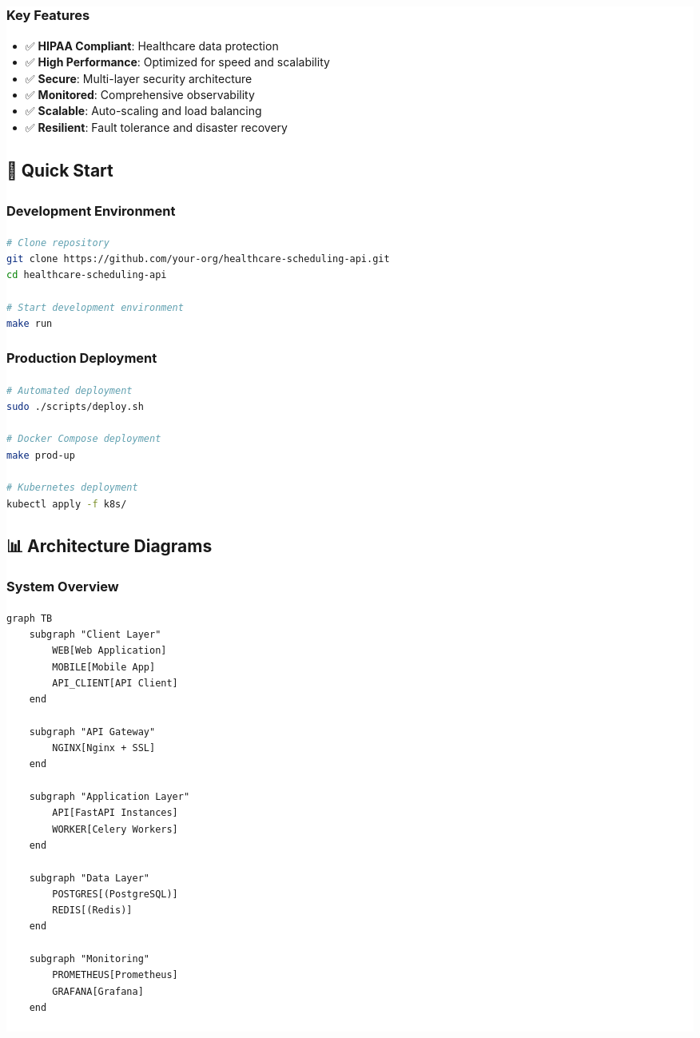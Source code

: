 ### **Key Features**
- ✅ **HIPAA Compliant**: Healthcare data protection
- ✅ **High Performance**: Optimized for speed and scalability
- ✅ **Secure**: Multi-layer security architecture
- ✅ **Monitored**: Comprehensive observability
- ✅ **Scalable**: Auto-scaling and load balancing
- ✅ **Resilient**: Fault tolerance and disaster recovery

## 🚀 Quick Start

### **Development Environment**
```bash
# Clone repository
git clone https://github.com/your-org/healthcare-scheduling-api.git
cd healthcare-scheduling-api

# Start development environment
make run
```

### **Production Deployment**
```bash
# Automated deployment
sudo ./scripts/deploy.sh

# Docker Compose deployment
make prod-up

# Kubernetes deployment
kubectl apply -f k8s/
```

## 📊 Architecture Diagrams

### **System Overview**
```mermaid
graph TB
    subgraph "Client Layer"
        WEB[Web Application]
        MOBILE[Mobile App]
        API_CLIENT[API Client]
    end
    
    subgraph "API Gateway"
        NGINX[Nginx + SSL]
    end
    
    subgraph "Application Layer"
        API[FastAPI Instances]
        WORKER[Celery Workers]
    end
    
    subgraph "Data Layer"
        POSTGRES[(PostgreSQL)]
        REDIS[(Redis)]
    end
    
    subgraph "Monitoring"
        PROMETHEUS[Prometheus]
        GRAFANA[Grafana]
    end
    
```